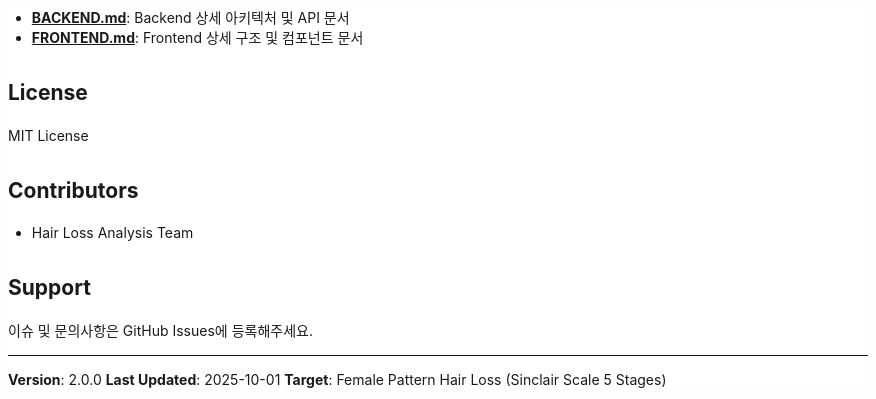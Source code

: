 - **[BACKEND.md](./BACKEND.md)**: Backend 상세 아키텍처 및 API 문서
- **[FRONTEND.md](./FRONTEND.md)**: Frontend 상세 구조 및 컴포넌트 문서

## License

MIT License

## Contributors

- Hair Loss Analysis Team

## Support

이슈 및 문의사항은 GitHub Issues에 등록해주세요.

---

**Version**: 2.0.0
**Last Updated**: 2025-10-01
**Target**: Female Pattern Hair Loss (Sinclair Scale 5 Stages)
